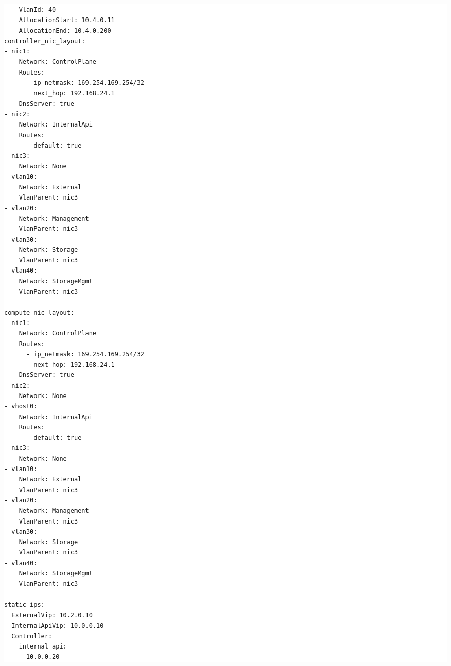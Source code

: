 ```
    VlanId: 40
    AllocationStart: 10.4.0.11
    AllocationEnd: 10.4.0.200
controller_nic_layout:
- nic1:
    Network: ControlPlane
    Routes:
      - ip_netmask: 169.254.169.254/32
        next_hop: 192.168.24.1
    DnsServer: true
- nic2:
    Network: InternalApi
    Routes:
      - default: true
- nic3:
    Network: None
- vlan10:
    Network: External
    VlanParent: nic3
- vlan20:
    Network: Management
    VlanParent: nic3
- vlan30:
    Network: Storage
    VlanParent: nic3
- vlan40:
    Network: StorageMgmt
    VlanParent: nic3

compute_nic_layout:
- nic1:
    Network: ControlPlane
    Routes:
      - ip_netmask: 169.254.169.254/32
        next_hop: 192.168.24.1
    DnsServer: true
- nic2:
    Network: None
- vhost0:
    Network: InternalApi
    Routes:
      - default: true
- nic3:
    Network: None
- vlan10:
    Network: External
    VlanParent: nic3
- vlan20:
    Network: Management
    VlanParent: nic3
- vlan30:
    Network: Storage
    VlanParent: nic3
- vlan40:
    Network: StorageMgmt
    VlanParent: nic3

static_ips:
  ExternalVip: 10.2.0.10
  InternalApiVip: 10.0.0.10
  Controller:
    internal_api:
    - 10.0.0.20
```